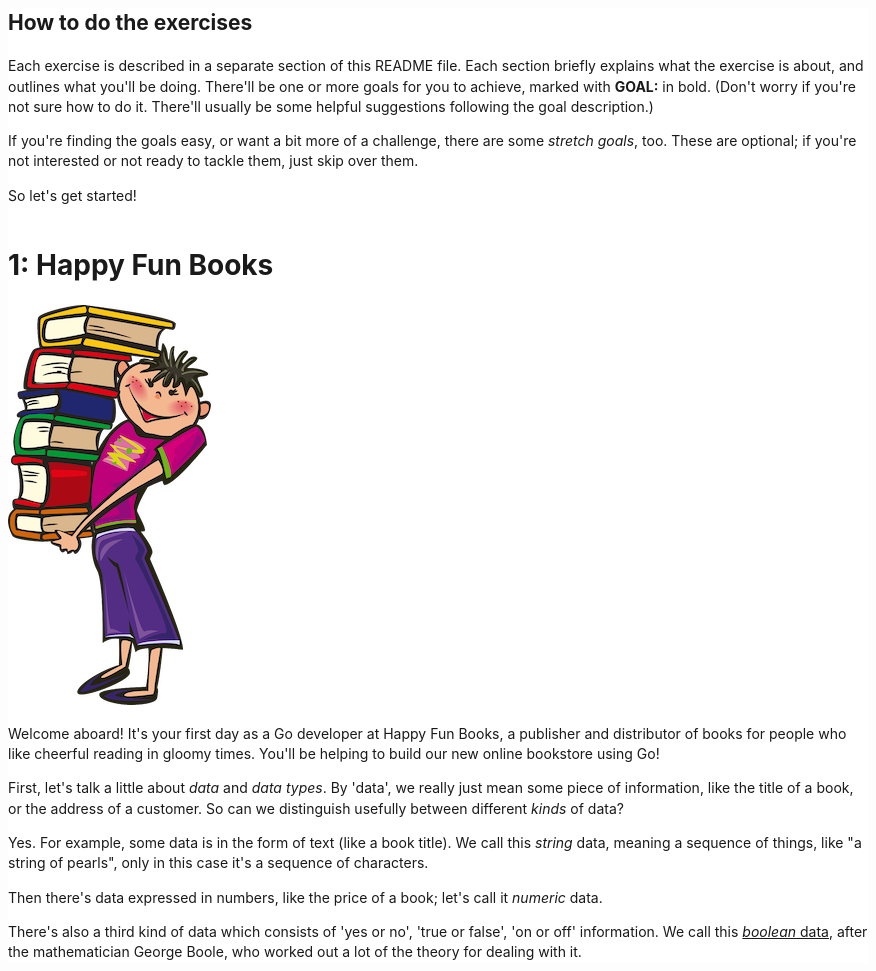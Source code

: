 ## How to do the exercises

Each exercise is described in a separate section of this README file. Each section briefly explains what the exercise is about, and outlines what you'll be doing. There'll be one or more goals for you to achieve, marked with **GOAL:** in bold. (Don't worry if you're not sure how to do it. There'll usually be some helpful suggestions following the goal description.)

If you're finding the goals easy, or want a bit more of a challenge, there are some _stretch goals_, too. These are optional; if you're not interested or not ready to tackle them, just skip over them.

So let's get started!

# 1: Happy Fun Books

![](img/books.png)

Welcome aboard! It's your first day as a Go developer at Happy Fun Books, a publisher and distributor of books for people who like cheerful reading in gloomy times. You'll be helping to build our new online bookstore using Go!

First, let's talk a little about _data_ and _data types_. By 'data', we really just mean some piece of information, like the title of a book, or the address of a customer. So can we distinguish usefully between different _kinds_ of data?

Yes. For example, some data is in the form of text (like a book title). We call this _string_ data, meaning a sequence of things, like "a string of pearls", only in this case it's a sequence of characters.

Then there's data expressed in numbers, like the price of a book; let's call it _numeric_ data.

There's also a third kind of data which consists of 'yes or no', 'true or false', 'on or off' information. We call this [_boolean_ data](https://en.wikipedia.org/wiki/Boolean_algebra), after the mathematician George Boole, who worked out a lot of the theory for dealing with it.
